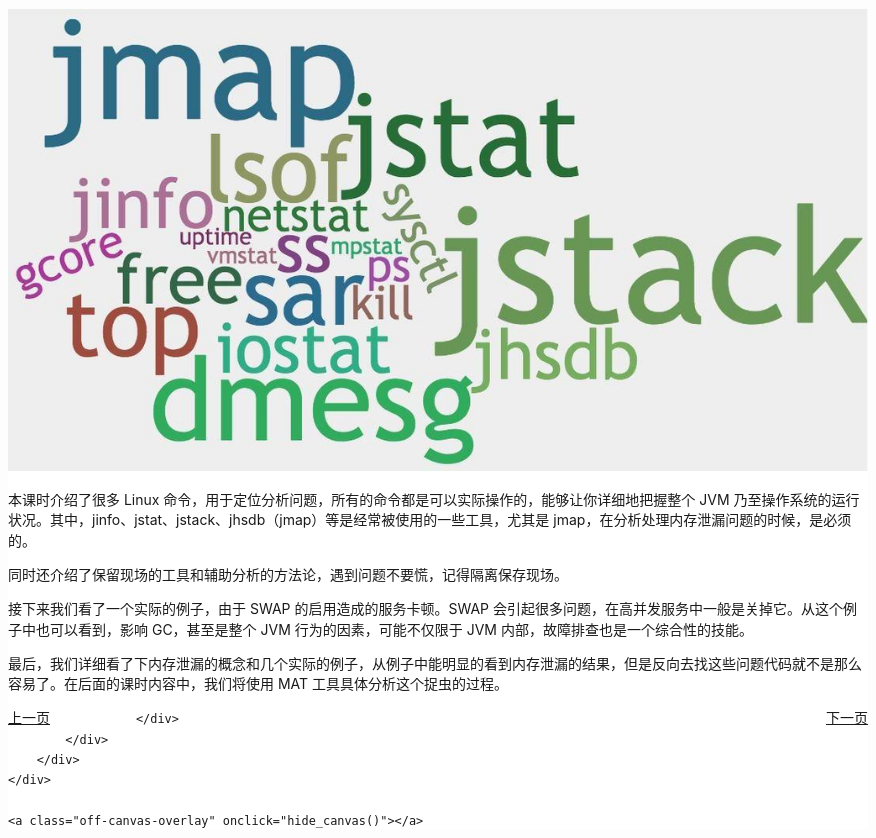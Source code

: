 <p><img src="assets/CgpOIF5GcaCALSkfAADsZkcsT_o231.jpg" alt="img" /></p>
<p>本课时介绍了很多 Linux 命令，用于定位分析问题，所有的命令都是可以实际操作的，能够让你详细地把握整个 JVM 乃至操作系统的运行状况。其中，jinfo、jstat、jstack、jhsdb（jmap）等是经常被使用的一些工具，尤其是 jmap，在分析处理内存泄漏问题的时候，是必须的。</p>
<p>同时还介绍了保留现场的工具和辅助分析的方法论，遇到问题不要慌，记得隔离保存现场。</p>
<p>接下来我们看了一个实际的例子，由于 SWAP 的启用造成的服务卡顿。SWAP 会引起很多问题，在高并发服务中一般是关掉它。从这个例子中也可以看到，影响 GC，甚至是整个 JVM 行为的因素，可能不仅限于 JVM 内部，故障排查也是一个综合性的技能。</p>
<p>最后，我们详细看了下内存泄漏的概念和几个实际的例子，从例子中能明显的看到内存泄漏的结果，但是反向去找这些问题代码就不是那么容易了。在后面的课时内容中，我们将使用 MAT 工具具体分析这个捉虫的过程。</p>
</div>
                    </div>
                    <div>
                        <div style="float: left">
                            <a href="11&#32;第10讲：动手实践：自己模拟&#32;JVM&#32;内存溢出场景.md">上一页</a>
                        </div>
                        <div style="float: right">
                            <a href="13&#32;工具进阶：如何利用&#32;MAT&#32;找到问题发生的根本原因.md">下一页</a>
                        </div>
                    </div>

                </div>
            </div>
        </div>
    </div>

    <a class="off-canvas-overlay" onclick="hide_canvas()"></a>
</div>
<script defer src="https://static.cloudflareinsights.com/beacon.min.js/v64f9daad31f64f81be21cbef6184a5e31634941392597" integrity="sha512-gV/bogrUTVP2N3IzTDKzgP0Js1gg4fbwtYB6ftgLbKQu/V8yH2+lrKCfKHelh4SO3DPzKj4/glTO+tNJGDnb0A==" data-cf-beacon='{"rayId":"6b4358b2da8c645f","version":"2021.11.0","r":1,"token":"1f5d475227ce4f0089a7cff1ab17c0f5","si":100}' crossorigin="anonymous"></script>
</body>
